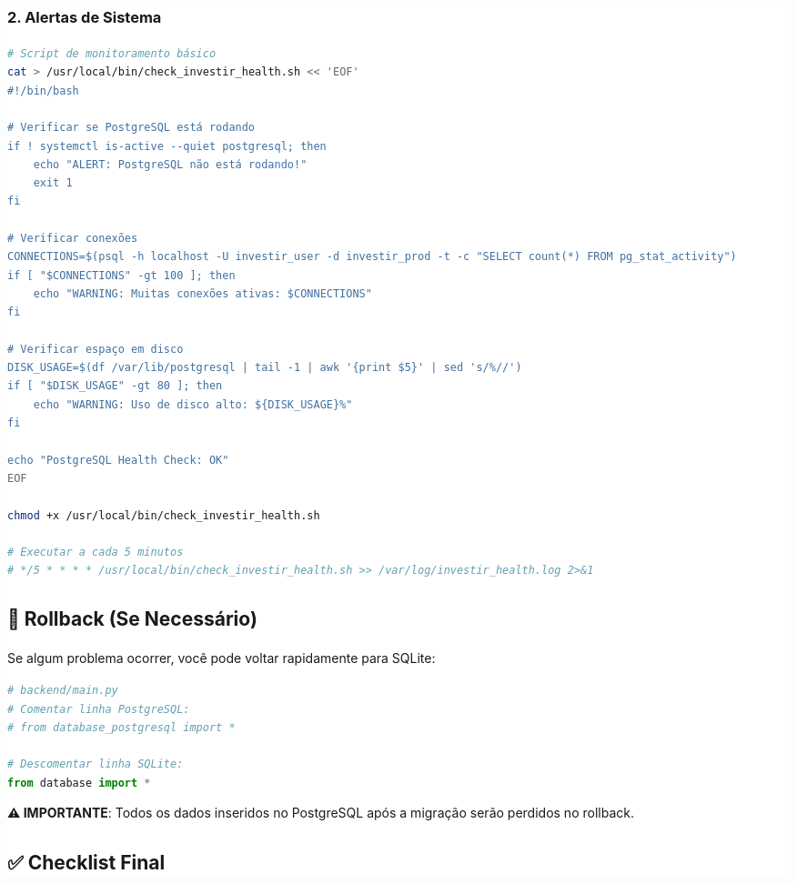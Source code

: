 ### 2. Alertas de Sistema
```bash
# Script de monitoramento básico
cat > /usr/local/bin/check_investir_health.sh << 'EOF'
#!/bin/bash

# Verificar se PostgreSQL está rodando
if ! systemctl is-active --quiet postgresql; then
    echo "ALERT: PostgreSQL não está rodando!"
    exit 1
fi

# Verificar conexões
CONNECTIONS=$(psql -h localhost -U investir_user -d investir_prod -t -c "SELECT count(*) FROM pg_stat_activity")
if [ "$CONNECTIONS" -gt 100 ]; then
    echo "WARNING: Muitas conexões ativas: $CONNECTIONS"
fi

# Verificar espaço em disco
DISK_USAGE=$(df /var/lib/postgresql | tail -1 | awk '{print $5}' | sed 's/%//')
if [ "$DISK_USAGE" -gt 80 ]; then
    echo "WARNING: Uso de disco alto: ${DISK_USAGE}%"
fi

echo "PostgreSQL Health Check: OK"
EOF

chmod +x /usr/local/bin/check_investir_health.sh

# Executar a cada 5 minutos
# */5 * * * * /usr/local/bin/check_investir_health.sh >> /var/log/investir_health.log 2>&1
```

## 🔄 Rollback (Se Necessário)

Se algum problema ocorrer, você pode voltar rapidamente para SQLite:

```python
# backend/main.py
# Comentar linha PostgreSQL:
# from database_postgresql import *

# Descomentar linha SQLite:
from database import *
```

**⚠️ IMPORTANTE**: Todos os dados inseridos no PostgreSQL após a migração serão perdidos no rollback.

## ✅ Checklist Final
